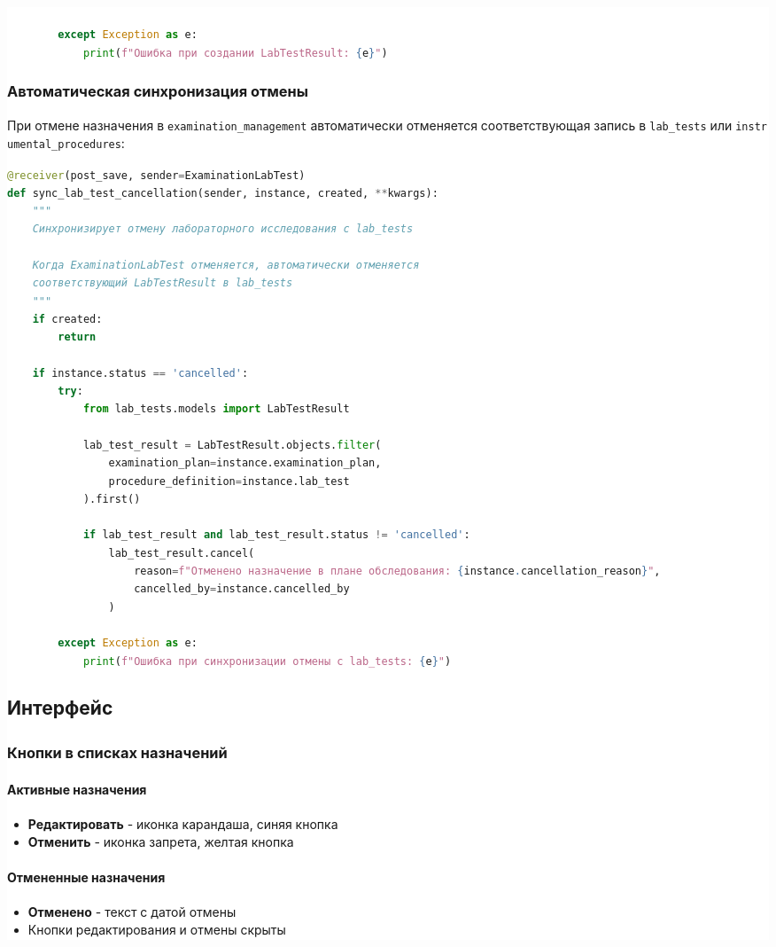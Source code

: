 ```python
                
        except Exception as e:
            print(f"Ошибка при создании LabTestResult: {e}")
```

### Автоматическая синхронизация отмены
При отмене назначения в `examination_management` автоматически отменяется соответствующая запись в `lab_tests` или `instrumental_procedures`:

```python
@receiver(post_save, sender=ExaminationLabTest)
def sync_lab_test_cancellation(sender, instance, created, **kwargs):
    """
    Синхронизирует отмену лабораторного исследования с lab_tests
    
    Когда ExaminationLabTest отменяется, автоматически отменяется
    соответствующий LabTestResult в lab_tests
    """
    if created:
        return
    
    if instance.status == 'cancelled':
        try:
            from lab_tests.models import LabTestResult
            
            lab_test_result = LabTestResult.objects.filter(
                examination_plan=instance.examination_plan,
                procedure_definition=instance.lab_test
            ).first()
            
            if lab_test_result and lab_test_result.status != 'cancelled':
                lab_test_result.cancel(
                    reason=f"Отменено назначение в плане обследования: {instance.cancellation_reason}",
                    cancelled_by=instance.cancelled_by
                )
                
        except Exception as e:
            print(f"Ошибка при синхронизации отмены с lab_tests: {e}")
```

## Интерфейс

### Кнопки в списках назначений

#### Активные назначения
- **Редактировать** - иконка карандаша, синяя кнопка
- **Отменить** - иконка запрета, желтая кнопка

#### Отмененные назначения
- **Отменено** - текст с датой отмены
- Кнопки редактирования и отмены скрыты

